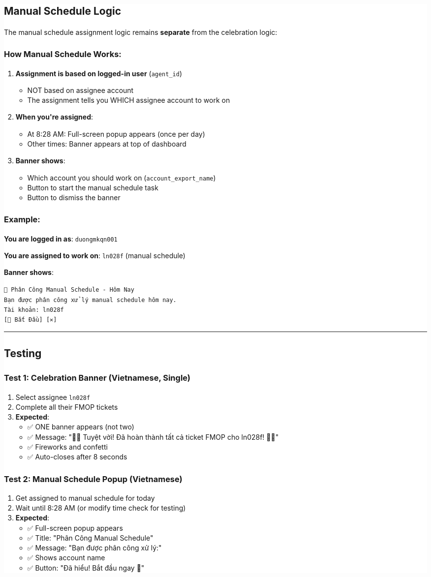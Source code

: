 
## Manual Schedule Logic

The manual schedule assignment logic remains **separate** from the celebration logic:

### How Manual Schedule Works:

1. **Assignment is based on logged-in user** (`agent_id`)
   - NOT based on assignee account
   - The assignment tells you WHICH assignee account to work on

2. **When you're assigned**:
   - At 8:28 AM: Full-screen popup appears (once per day)
   - Other times: Banner appears at top of dashboard

3. **Banner shows**:
   - Which account you should work on (`account_export_name`)
   - Button to start the manual schedule task
   - Button to dismiss the banner

### Example:

**You are logged in as**: `duongmkqn001`

**You are assigned to work on**: `ln028f` (manual schedule)

**Banner shows**:
```
🎯 Phân Công Manual Schedule - Hôm Nay
Bạn được phân công xử lý manual schedule hôm nay.
Tài khoản: ln028f
[🚀 Bắt Đầu] [✕]
```

---

## Testing

### Test 1: Celebration Banner (Vietnamese, Single)

1. Select assignee `ln028f`
2. Complete all their FMOP tickets
3. **Expected**:
   - ✅ ONE banner appears (not two)
   - ✅ Message: "🧨👤 Tuyệt vời! Đã hoàn thành tất cả ticket FMOP cho ln028f! 🚢🎊"
   - ✅ Fireworks and confetti
   - ✅ Auto-closes after 8 seconds

### Test 2: Manual Schedule Popup (Vietnamese)

1. Get assigned to manual schedule for today
2. Wait until 8:28 AM (or modify time check for testing)
3. **Expected**:
   - ✅ Full-screen popup appears
   - ✅ Title: "Phân Công Manual Schedule"
   - ✅ Message: "Bạn được phân công xử lý:"
   - ✅ Shows account name
   - ✅ Button: "Đã hiểu! Bắt đầu ngay 🚀"
